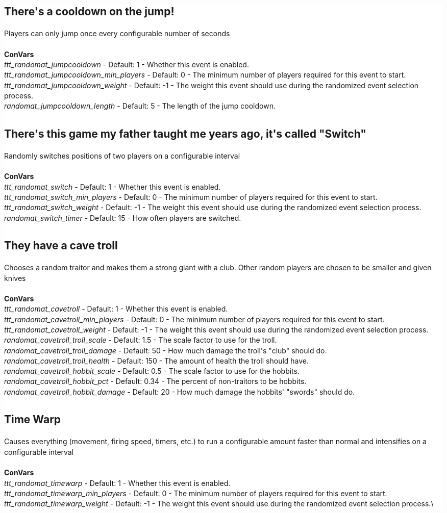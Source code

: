 ## There's a cooldown on the jump!
Players can only jump once every configurable number of seconds
\
\
**ConVars**
\
_ttt_randomat_jumpcooldown_ - Default: 1 - Whether this event is enabled.\
_ttt_randomat_jumpcooldown_min_players_ - Default: 0 - The minimum number of players required for this event to start.\
_ttt_randomat_jumpcooldown_weight_ - Default: -1 - The weight this event should use during the randomized event selection process.\
_randomat_jumpcooldown_length_ - Default: 5 - The length of the jump cooldown.

## There's this game my father taught me years ago, it's called "Switch"
Randomly switches positions of two players on a configurable interval
\
\
**ConVars**
\
_ttt_randomat_switch_ - Default: 1 - Whether this event is enabled.\
_ttt_randomat_switch_min_players_ - Default: 0 - The minimum number of players required for this event to start.\
_ttt_randomat_switch_weight_ - Default: -1 - The weight this event should use during the randomized event selection process.\
_randomat_switch_timer_ - Default: 15 - How often players are switched.

## They have a cave troll
Chooses a random traitor and makes them a strong giant with a club. Other random players are chosen to be smaller and given knives
\
\
**ConVars**
\
_ttt_randomat_cavetroll_ - Default: 1 - Whether this event is enabled.\
_ttt_randomat_cavetroll_min_players_ - Default: 0 - The minimum number of players required for this event to start.\
_ttt_randomat_cavetroll_weight_ - Default: -1 - The weight this event should use during the randomized event selection process.\
_randomat_cavetroll_troll_scale_ - Default: 1.5 - The scale factor to use for the troll.\
_randomat_cavetroll_troll_damage_ - Default: 50 - How much damage the troll's "club" should do.\
_randomat_cavetroll_troll_health_ - Default: 150 - The amount of health the troll should have.\
_randomat_cavetroll_hobbit_scale_ - Default: 0.5 - The scale factor to use for the hobbits.\
_randomat_cavetroll_hobbit_pct_ - Default: 0.34 - The percent of non-traitors to be hobbits.\
_randomat_cavetroll_hobbit_damage_ - Default: 20 - How much damage the hobbits' "swords" should do.

## Time Warp
Causes everything (movement, firing speed, timers, etc.) to run a configurable amount faster than normal and intensifies on a configurable interval
\
\
**ConVars**
\
_ttt_randomat_timewarp_ - Default: 1 - Whether this event is enabled.\
_ttt_randomat_timewarp_min_players_ - Default: 0 - The minimum number of players required for this event to start.\
_ttt_randomat_timewarp_weight_ - Default: -1 - The weight this event should use during the randomized event selection process.\